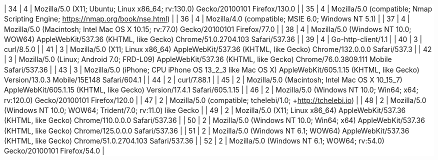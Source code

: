 |  34 |                     4 | Mozilla/5.0 (X11; Ubuntu; Linux x86_64; rv:130.0) Gecko/20100101 Firefox/130.0                                                                                                                                                                                                |
|  35 |                     4 | Mozilla/5.0 (compatible; Nmap Scripting Engine; https://nmap.org/book/nse.html)                                                                                                                                                                                               |
|  36 |                     4 | Mozilla/4.0 (compatible; MSIE 6.0; Windows NT 5.1)                                                                                                                                                                                                                            |
|  37 |                     4 | Mozilla/5.0 (Macintosh; Intel Mac OS X 10.15; rv:77.0) Gecko/20100101 Firefox/77.0                                                                                                                                                                                            |
|  38 |                     4 | Mozilla/5.0 (Windows NT 10.0; WOW64) AppleWebKit/537.36 (KHTML, like Gecko) Chrome/51.0.2704.103 Safari/537.36                                                                                                                                                                |
|  39 |                     4 | Go-http-client/1.1                                                                                                                                                                                                                                                            |
|  40 |                     3 | curl/8.5.0                                                                                                                                                                                                                                                                    |
|  41 |                     3 | Mozilla/5.0 (X11; Linux x86_64) AppleWebKit/537.36 (KHTML, like Gecko) Chrome/132.0.0.0 Safari/537.3                                                                                                                                                                          |
|  42 |                     3 | Mozilla/5.0 (Linux; Android 7.0; FRD-L09) AppleWebKit/537.36 (KHTML, like Gecko) Chrome/76.0.3809.111 Mobile Safari/537.36                                                                                                                                                    |
|  43 |                     3 | Mozilla/5.0 (iPhone; CPU iPhone OS 13_2_3 like Mac OS X) AppleWebKit/605.1.15 (KHTML, like Gecko) Version/13.0.3 Mobile/15E148 Safari/604.1                                                                                                                                   |
|  44 |                     2 | curl/7.88.1                                                                                                                                                                                                                                                                   |
|  45 |                     2 | Mozilla/5.0 (Macintosh; Intel Mac OS X 10_15_7) AppleWebKit/605.1.15 (KHTML, like Gecko) Version/17.4.1 Safari/605.1.15                                                                                                                                                       |
|  46 |                     2 | Mozilla/5.0 (Windows NT 10.0; Win64; x64; rv:120.0) Gecko/20100101 Firefox/120.0                                                                                                                                                                                              |
|  47 |                     2 | Mozilla/5.0 (compatible; tchelebi/1.0; +http://tchelebi.io)                                                                                                                                                                                                                   |
|  48 |                     2 | Mozilla/5.0 (Windows NT 10.0; WOW64; Trident/7.0; rv:11.0) like Gecko                                                                                                                                                                                                         |
|  49 |                     2 | Mozilla/5.0 (X11; Linux x86_64) AppleWebKit/537.36 (KHTML, like Gecko) Chrome/110.0.0.0 Safari/537.36                                                                                                                                                                         |
|  50 |                     2 | Mozilla/5.0 (Windows NT 10.0; Win64; x64) AppleWebKit/537.36 (KHTML, like Gecko) Chrome/125.0.0.0 Safari/537.36                                                                                                                                                               |
|  51 |                     2 | Mozilla/5.0 (Windows NT 6.1; WOW64) AppleWebKit/537.36 (KHTML, like Gecko) Chrome/51.0.2704.103 Safari/537.36                                                                                                                                                                 |
|  52 |                     2 | Mozilla/5.0 (Windows NT 6.1; WOW64; rv:54.0) Gecko/20100101 Firefox/54.0                                                                                                                                                                                                      |